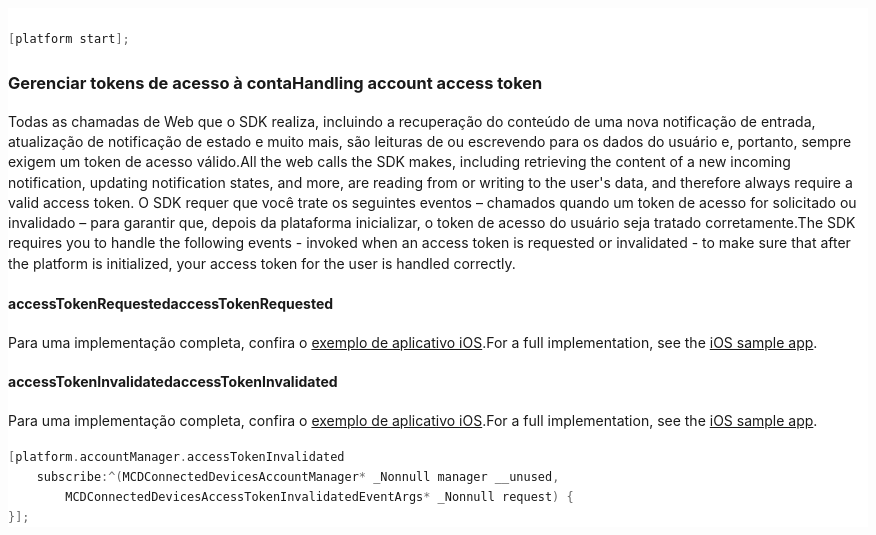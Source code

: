 ```ObjectiveC
        
[platform start];
```

### <a name="handling-account-access-token"></a><span data-ttu-id="9d7a2-175">Gerenciar tokens de acesso à conta</span><span class="sxs-lookup"><span data-stu-id="9d7a2-175">Handling account access token</span></span>

<span data-ttu-id="9d7a2-176">Todas as chamadas de Web que o SDK realiza, incluindo a recuperação do conteúdo de uma nova notificação de entrada, atualização de notificação de estado e muito mais, são leituras de ou escrevendo para os dados do usuário e, portanto, sempre exigem um token de acesso válido.</span><span class="sxs-lookup"><span data-stu-id="9d7a2-176">All the web calls the SDK makes, including retrieving the content of a new incoming notification, updating notification states, and more, are reading from or writing to the user's data, and therefore always require a valid access token.</span></span> <span data-ttu-id="9d7a2-177">O SDK requer que você trate os seguintes eventos – chamados quando um token de acesso for solicitado ou invalidado – para garantir que, depois da plataforma inicializar, o token de acesso do usuário seja tratado corretamente.</span><span class="sxs-lookup"><span data-stu-id="9d7a2-177">The SDK requires you to handle the following events - invoked when an access token is requested or invalidated - to make sure that after the platform is initialized, your access token for the user is handled correctly.</span></span> 

#### <a name="accesstokenrequested"></a><span data-ttu-id="9d7a2-178">accessTokenRequested</span><span class="sxs-lookup"><span data-stu-id="9d7a2-178">accessTokenRequested</span></span>

<span data-ttu-id="9d7a2-179">Para uma implementação completa, confira o [exemplo de aplicativo iOS](https://github.com/Microsoft/project-rome/blob/master/iOS/samples/GraphNotifications/GraphNotificationsSample/ConnectedDevicesPlatformManager.m).</span><span class="sxs-lookup"><span data-stu-id="9d7a2-179">For a full implementation, see the [iOS sample app](https://github.com/Microsoft/project-rome/blob/master/iOS/samples/GraphNotifications/GraphNotificationsSample/ConnectedDevicesPlatformManager.m).</span></span> 

#### <a name="accesstokeninvalidated"></a><span data-ttu-id="9d7a2-180">accessTokenInvalidated</span><span class="sxs-lookup"><span data-stu-id="9d7a2-180">accessTokenInvalidated</span></span>

<span data-ttu-id="9d7a2-181">Para uma implementação completa, confira o [exemplo de aplicativo iOS](https://github.com/Microsoft/project-rome/blob/master/iOS/samples/GraphNotifications/GraphNotificationsSample/ConnectedDevicesPlatformManager.m).</span><span class="sxs-lookup"><span data-stu-id="9d7a2-181">For a full implementation, see the [iOS sample app](https://github.com/Microsoft/project-rome/blob/master/iOS/samples/GraphNotifications/GraphNotificationsSample/ConnectedDevicesPlatformManager.m).</span></span> 

```ObjectiveC
[platform.accountManager.accessTokenInvalidated
    subscribe:^(MCDConnectedDevicesAccountManager* _Nonnull manager __unused,
        MCDConnectedDevicesAccessTokenInvalidatedEventArgs* _Nonnull request) {
}];
```
